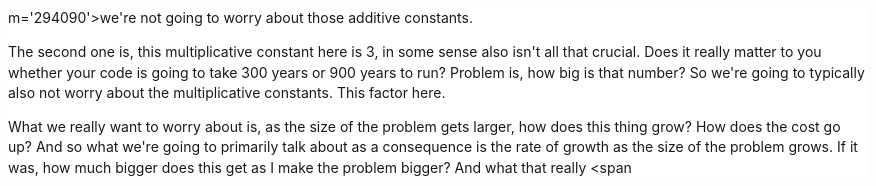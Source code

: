   m='294090'>we're</span> <span m='294220'>not</span> <span
  m='294380'>going</span> <span m='294470'>to</span> <span
  m='294560'>worry</span> <span m='294820'>about</span> <span
  m='295040'>those</span> <span m='295220'>additive</span> <span
  m='295640'>constants.</span> </p><p><span m='296980'>The</span> <span
  m='297100'>second</span> <span m='297510'>one</span> <span
  m='297690'>is,</span> <span m='298440'>this</span> <span
  m='298640'>multiplicative</span> <span m='299520'>constant</span> <span
  m='299940'>here</span> <span m='300260'>is</span> <span m='300430'>3,</span>
  <span m='301600'>in</span> <span m='301730'>some</span> <span
  m='302000'>sense</span> <span m='302330'>also</span> <span
  m='302720'>isn't</span> <span m='302910'>all</span> <span
  m='303200'>that</span> <span m='303340'>crucial.</span> <span
  m='304620'>Does</span> <span m='304740'>it</span> <span
  m='304860'>really</span> <span m='305130'>matter</span> <span
  m='305480'>to</span> <span m='305650'>you</span> <span
  m='305780'>whether</span> <span m='306130'>your</span> <span
  m='306300'>code</span> <span m='306590'>is</span> <span
  m='306680'>going</span> <span m='306770'>to</span> <span
  m='306860'>take</span> <span m='307070'>300</span> <span
  m='307630'>years</span> <span m='307960'>or</span> <span m='308090'>900</span>
  <span m='308630'>years</span> <span m='308880'>to</span> <span
  m='308990'>run?</span> <span m='310350'>Problem</span> <span
  m='310750'>is,</span> <span m='310870'>how</span> <span m='311000'>big</span>
  <span m='311310'>is</span> <span m='311420'>that</span> <span
  m='311590'>number?</span> <span m='311880'>So</span> <span
  m='312090'>we're</span> <span m='312320'>going</span> <span
  m='312550'>to</span> <span m='312610'>typically</span> <span
  m='313170'>also</span> <span m='313590'>not</span> <span
  m='313940'>worry</span> <span m='314210'>about</span> <span
  m='314490'>the</span> <span m='314570'>multiplicative</span> <span
  m='315460'>constants.</span> <span m='315880'>This</span> <span
  m='316990'>factor</span> <span m='317500'>here.</span> </p><p><span
  m='318280'>What</span> <span m='318520'>we</span> <span
  m='318630'>really</span> <span m='319010'>want</span> <span
  m='319220'>to</span> <span m='319290'>worry</span> <span
  m='319570'>about</span> <span m='319820'>is,</span> <span m='320050'>as</span>
  <span m='320430'>the</span> <span m='320550'>size</span> <span
  m='321000'>of</span> <span m='321080'>the</span> <span
  m='321190'>problem</span> <span m='321760'>gets</span> <span
  m='322040'>larger,</span> <span m='323230'>how</span> <span
  m='323550'>does</span> <span m='323770'>this</span> <span
  m='323970'>thing</span> <span m='324250'>grow?</span> <span
  m='325170'>How</span> <span m='325360'>does</span> <span m='325510'>the</span>
  <span m='325610'>cost</span> <span m='326070'>go</span> <span
  m='326260'>up?</span> <span m='327090'>And</span> <span m='327240'>so</span>
  <span m='327370'>what</span> <span m='327510'>we're</span> <span
  m='327610'>going</span> <span m='327690'>to</span> <span
  m='327770'>primarily</span> <span m='328310'>talk</span> <span
  m='328620'>about</span> <span m='328860'>as</span> <span m='328960'>a</span>
  <span m='329030'>consequence</span> <span m='330370'>is</span> <span
  m='331290'>the</span> <span m='331410'>rate</span> <span m='331740'>of</span>
  <span m='331850'>growth</span> <span m='343690'>as</span> <span
  m='343950'>the</span> <span m='344060'>size</span> <span m='344820'>of</span>
  <span m='346090'>the</span> <span m='346310'>problem</span> <span
  m='346790'>grows.</span> <span m='347200'>If</span> <span m='351890'>it</span>
  <span m='351980'>was,</span> <span m='352090'>how</span> <span
  m='352290'>much</span> <span m='352510'>bigger</span> <span
  m='352830'>does</span> <span m='353030'>this</span> <span
  m='353230'>get</span> <span m='353450'>as</span> <span m='353560'>I</span>
  <span m='353640'>make</span> <span m='353810'>the</span> <span
  m='353890'>problem</span> <span m='354260'>bigger?</span> <span
  m='355450'>And</span> <span m='355640'>what</span> <span
  m='355780'>that</span> <span m='355960'>really</span> <span